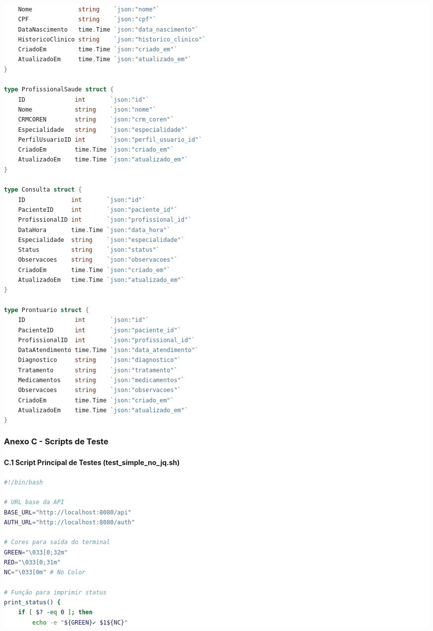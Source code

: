 ```go
    Nome             string    `json:"nome"`
    CPF              string    `json:"cpf"`
    DataNascimento   time.Time `json:"data_nascimento"`
    HistoricoClinico string    `json:"historico_clinico"`
    CriadoEm         time.Time `json:"criado_em"`
    AtualizadoEm     time.Time `json:"atualizado_em"`
}

type ProfissionalSaude struct {
    ID              int       `json:"id"`
    Nome            string    `json:"nome"`
    CRMCOREN        string    `json:"crm_coren"`
    Especialidade   string    `json:"especialidade"`
    PerfilUsuarioID int       `json:"perfil_usuario_id"`
    CriadoEm        time.Time `json:"criado_em"`
    AtualizadoEm    time.Time `json:"atualizado_em"`
}

type Consulta struct {
    ID             int       `json:"id"`
    PacienteID     int       `json:"paciente_id"`
    ProfissionalID int       `json:"profissional_id"`
    DataHora       time.Time `json:"data_hora"`
    Especialidade  string    `json:"especialidade"`
    Status         string    `json:"status"`
    Observacoes    string    `json:"observacoes"`
    CriadoEm       time.Time `json:"criado_em"`
    AtualizadoEm   time.Time `json:"atualizado_em"`
}

type Prontuario struct {
    ID              int       `json:"id"`
    PacienteID      int       `json:"paciente_id"`
    ProfissionalID  int       `json:"profissional_id"`
    DataAtendimento time.Time `json:"data_atendimento"`
    Diagnostico     string    `json:"diagnostico"`
    Tratamento      string    `json:"tratamento"`
    Medicamentos    string    `json:"medicamentos"`
    Observacoes     string    `json:"observacoes"`
    CriadoEm        time.Time `json:"criado_em"`
    AtualizadoEm    time.Time `json:"atualizado_em"`
}
```

### Anexo C - Scripts de Teste

#### C.1 Script Principal de Testes (test_simple_no_jq.sh)
```bash
#!/bin/bash

# URL base da API
BASE_URL="http://localhost:8080/api"
AUTH_URL="http://localhost:8080/auth"

# Cores para saída do terminal
GREEN="\033[0;32m"
RED="\033[0;31m"
NC="\033[0m" # No Color

# Função para imprimir status
print_status() {
    if [ $? -eq 0 ]; then
        echo -e "${GREEN}✔ $1${NC}"
```